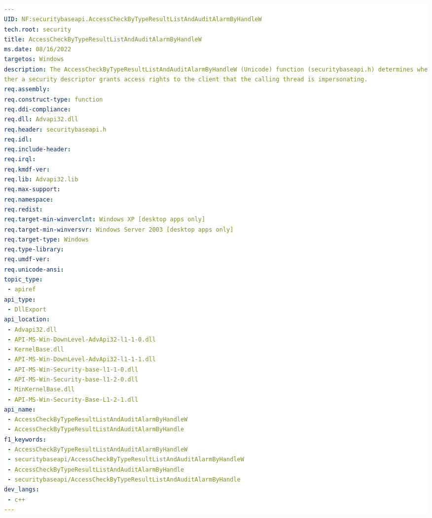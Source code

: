 ```yaml
---
UID: NF:securitybaseapi.AccessCheckByTypeResultListAndAuditAlarmByHandleW
tech.root: security 
title: AccessCheckByTypeResultListAndAuditAlarmByHandleW
ms.date: 08/16/2022
targetos: Windows
description: The AccessCheckByTypeResultListAndAuditAlarmByHandleW (Unicode) function (securitybaseapi.h) determines whether a security descriptor grants access rights to the client that the calling thread is impersonating.  
req.assembly: 
req.construct-type: function
req.ddi-compliance: 
req.dll: Advapi32.dll 
req.header: securitybaseapi.h
req.idl: 
req.include-header: 
req.irql: 
req.kmdf-ver: 
req.lib: Advapi32.lib 
req.max-support: 
req.namespace: 
req.redist: 
req.target-min-winverclnt: Windows XP [desktop apps only]
req.target-min-winversvr: Windows Server 2003 [desktop apps only]
req.target-type: Windows 
req.type-library: 
req.umdf-ver: 
req.unicode-ansi: 
topic_type:
 - apiref
api_type:
 - DllExport
api_location:
 - Advapi32.dll
 - API-MS-Win-DownLevel-AdvApi32-l1-1-0.dll
 - KernelBase.dll
 - API-MS-Win-DownLevel-AdvApi32-l1-1-1.dll
 - API-MS-Win-Security-base-l1-1-0.dll
 - API-MS-Win-Security-base-l1-2-0.dll
 - MinKernelBase.dll
 - API-MS-Win-Security-Base-L1-2-1.dll
api_name:
 - AccessCheckByTypeResultListAndAuditAlarmByHandleW
 - AccessCheckByTypeResultListAndAuditAlarmByHandle
f1_keywords:
 - AccessCheckByTypeResultListAndAuditAlarmByHandleW
 - securitybaseapi/AccessCheckByTypeResultListAndAuditAlarmByHandleW
 - AccessCheckByTypeResultListAndAuditAlarmByHandle
 - securitybaseapi/AccessCheckByTypeResultListAndAuditAlarmByHandle
dev_langs:
 - c++
---
```
